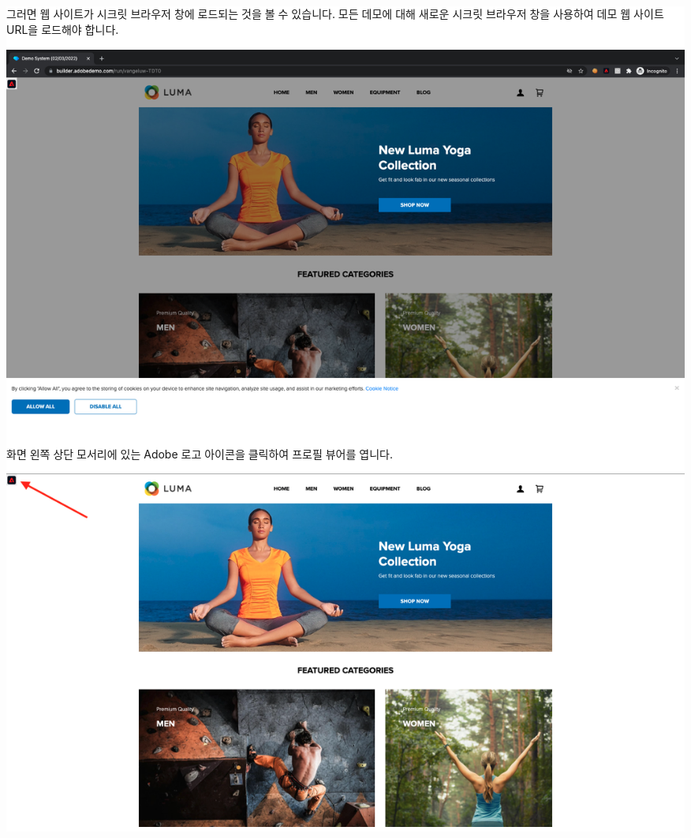 그러면 웹 사이트가 시크릿 브라우저 창에 로드되는 것을 볼 수 있습니다. 모든 데모에 대해 새로운 시크릿 브라우저 창을 사용하여 데모 웹 사이트 URL을 로드해야 합니다.

![DSN](./../../gettingstarted/gettingstarted/images/web7.png)

화면 왼쪽 상단 모서리에 있는 Adobe 로고 아이콘을 클릭하여 프로필 뷰어를 엽니다.

![데모](./../../../modules/datacollection/module1.2/images/pv1.png)
